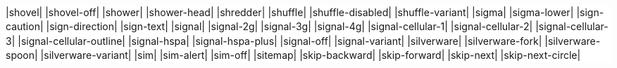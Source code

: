 |shovel|
|shovel-off|
|shower|
|shower-head|
|shredder|
|shuffle|
|shuffle-disabled|
|shuffle-variant|
|sigma|
|sigma-lower|
|sign-caution|
|sign-direction|
|sign-text|
|signal|
|signal-2g|
|signal-3g|
|signal-4g|
|signal-cellular-1|
|signal-cellular-2|
|signal-cellular-3|
|signal-cellular-outline|
|signal-hspa|
|signal-hspa-plus|
|signal-off|
|signal-variant|
|silverware|
|silverware-fork|
|silverware-spoon|
|silverware-variant|
|sim|
|sim-alert|
|sim-off|
|sitemap|
|skip-backward|
|skip-forward|
|skip-next|
|skip-next-circle|